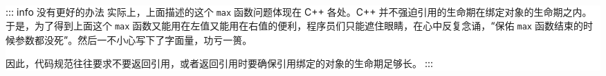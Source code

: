 ::: info 没有更好的办法
实际上，上面描述的这个 `max` 函数问题体现在 C++ 各处。C++ 并不强迫引用的生命期在绑定对象的生命期之内。于是，为了得到上面这个 `max` 函数又能用在左值又能用在右值的便利，程序员们只能遮住眼睛，在心中反复念诵，“保佑 `max` 函数结束的时候参数都没死”。然后一不小心写下了字面量，功亏一篑。

因此，代码规范往往要求不要返回引用，或者返回引用时要确保引用绑定的对象的生命期足够长。
:::
